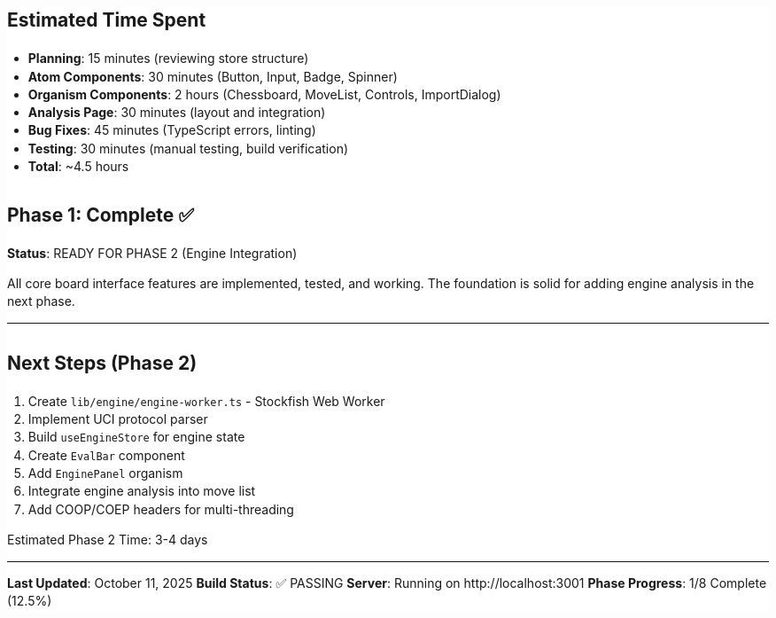 ## Estimated Time Spent
- **Planning**: 15 minutes (reviewing store structure)
- **Atom Components**: 30 minutes (Button, Input, Badge, Spinner)
- **Organism Components**: 2 hours (Chessboard, MoveList, Controls, ImportDialog)
- **Analysis Page**: 30 minutes (layout and integration)
- **Bug Fixes**: 45 minutes (TypeScript errors, linting)
- **Testing**: 30 minutes (manual testing, build verification)
- **Total**: ~4.5 hours

## Phase 1: Complete ✅

**Status**: READY FOR PHASE 2 (Engine Integration)

All core board interface features are implemented, tested, and working. The foundation is solid for adding engine analysis in the next phase.

---

## Next Steps (Phase 2)

1. Create `lib/engine/engine-worker.ts` - Stockfish Web Worker
2. Implement UCI protocol parser
3. Build `useEngineStore` for engine state
4. Create `EvalBar` component
5. Add `EnginePanel` organism
6. Integrate engine analysis into move list
7. Add COOP/COEP headers for multi-threading

Estimated Phase 2 Time: 3-4 days

---

**Last Updated**: October 11, 2025
**Build Status**: ✅ PASSING
**Server**: Running on http://localhost:3001
**Phase Progress**: 1/8 Complete (12.5%)
